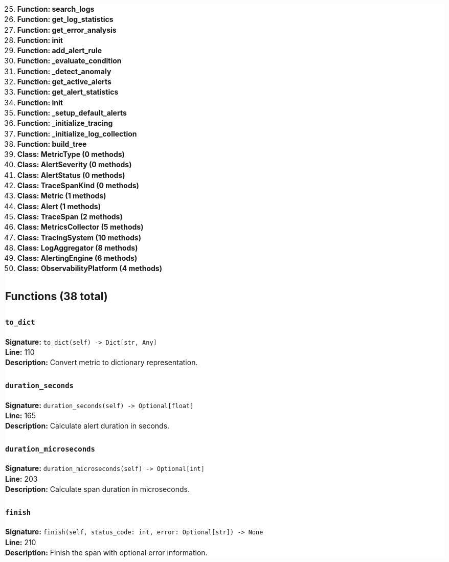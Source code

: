 25. **Function: search_logs**
26. **Function: get_log_statistics**
27. **Function: get_error_analysis**
28. **Function: __init__**
29. **Function: add_alert_rule**
30. **Function: _evaluate_condition**
31. **Function: _detect_anomaly**
32. **Function: get_active_alerts**
33. **Function: get_alert_statistics**
34. **Function: __init__**
35. **Function: _setup_default_alerts**
36. **Function: _initialize_tracing**
37. **Function: _initialize_log_collection**
38. **Function: build_tree**
39. **Class: MetricType (0 methods)**
40. **Class: AlertSeverity (0 methods)**
41. **Class: AlertStatus (0 methods)**
42. **Class: TraceSpanKind (0 methods)**
43. **Class: Metric (1 methods)**
44. **Class: Alert (1 methods)**
45. **Class: TraceSpan (2 methods)**
46. **Class: MetricsCollector (5 methods)**
47. **Class: TracingSystem (10 methods)**
48. **Class: LogAggregator (8 methods)**
49. **Class: AlertingEngine (6 methods)**
50. **Class: ObservabilityPlatform (4 methods)**

## Functions (38 total)

### `to_dict`

**Signature:** `to_dict(self) -> Dict[str, Any]`  
**Line:** 110  
**Description:** Convert metric to dictionary representation.

### `duration_seconds`

**Signature:** `duration_seconds(self) -> Optional[float]`  
**Line:** 165  
**Description:** Calculate alert duration in seconds.

### `duration_microseconds`

**Signature:** `duration_microseconds(self) -> Optional[int]`  
**Line:** 203  
**Description:** Calculate span duration in microseconds.

### `finish`

**Signature:** `finish(self, status_code: int, error: Optional[str]) -> None`  
**Line:** 210  
**Description:** Finish the span with optional error information.

